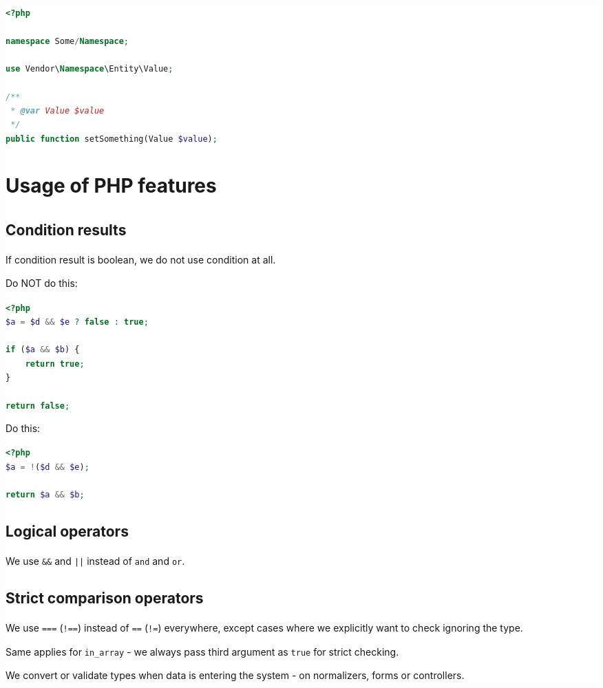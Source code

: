 ```php
<?php

namespace Some/Namespace;

use Vendor\Namespace\Entity\Value;

/**
 * @var Value $value
 */
public function setSomething(Value $value);
```

Usage of PHP features
=====

## Condition results

If condition result is boolean, we do not use condition at all.

Do NOT do this:

```php
<?php
$a = $d && $e ? false : true;

if ($a && $b) {
    return true;
}

return false;
```

Do this:

```php
<?php
$a = !($d && $e);

return $a && $b;
```

## Logical operators

We use `&&` and `||` instead of `and` and `or`.

## Strict comparison operators

We use `===` (`!==`) instead of `==` (`!=`) everywhere, except cases where we explicitly want to check ignoring the type.

Same applies for `in_array` - we always pass third argument as `true` for strict checking.

We convert or validate types when data is entering the system - on normalizers, forms or controllers.
